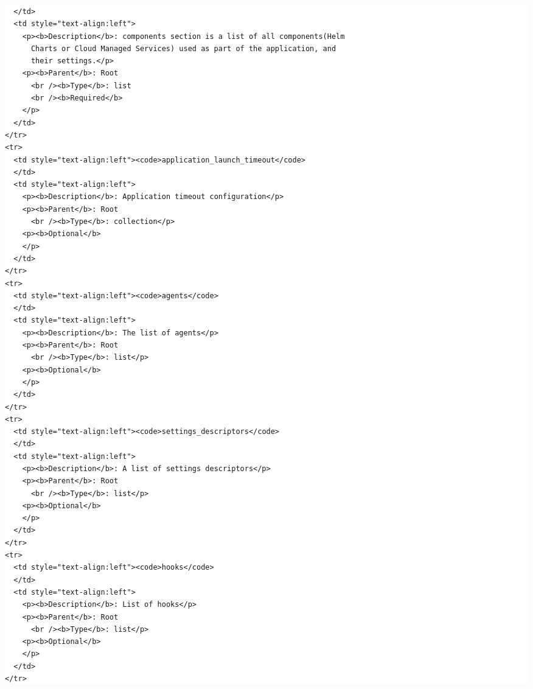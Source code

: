      </td>
      <td style="text-align:left">
        <p><b>Description</b>: components section is a list of all components(Helm
          Charts or Cloud Managed Services) used as part of the application, and
          their settings.</p>
        <p><b>Parent</b>: Root
          <br /><b>Type</b>: list
          <br /><b>Required</b>
        </p>
      </td>
    </tr>
    <tr>
      <td style="text-align:left"><code>application_launch_timeout</code>
      </td>
      <td style="text-align:left">
        <p><b>Description</b>: Application timeout configuration</p>
        <p><b>Parent</b>: Root
          <br /><b>Type</b>: collection</p>
        <p><b>Optional</b>
        </p>
      </td>
    </tr>
    <tr>
      <td style="text-align:left"><code>agents</code>
      </td>
      <td style="text-align:left">
        <p><b>Description</b>: The list of agents</p>
        <p><b>Parent</b>: Root
          <br /><b>Type</b>: list</p>
        <p><b>Optional</b>
        </p>
      </td>
    </tr>
    <tr>
      <td style="text-align:left"><code>settings_descriptors</code>
      </td>
      <td style="text-align:left">
        <p><b>Description</b>: A list of settings descriptors</p>
        <p><b>Parent</b>: Root
          <br /><b>Type</b>: list</p>
        <p><b>Optional</b>
        </p>
      </td>
    </tr>
    <tr>
      <td style="text-align:left"><code>hooks</code>
      </td>
      <td style="text-align:left">
        <p><b>Description</b>: List of hooks</p>
        <p><b>Parent</b>: Root
          <br /><b>Type</b>: list</p>
        <p><b>Optional</b>
        </p>
      </td>
    </tr>
  </tbody>
</table>
